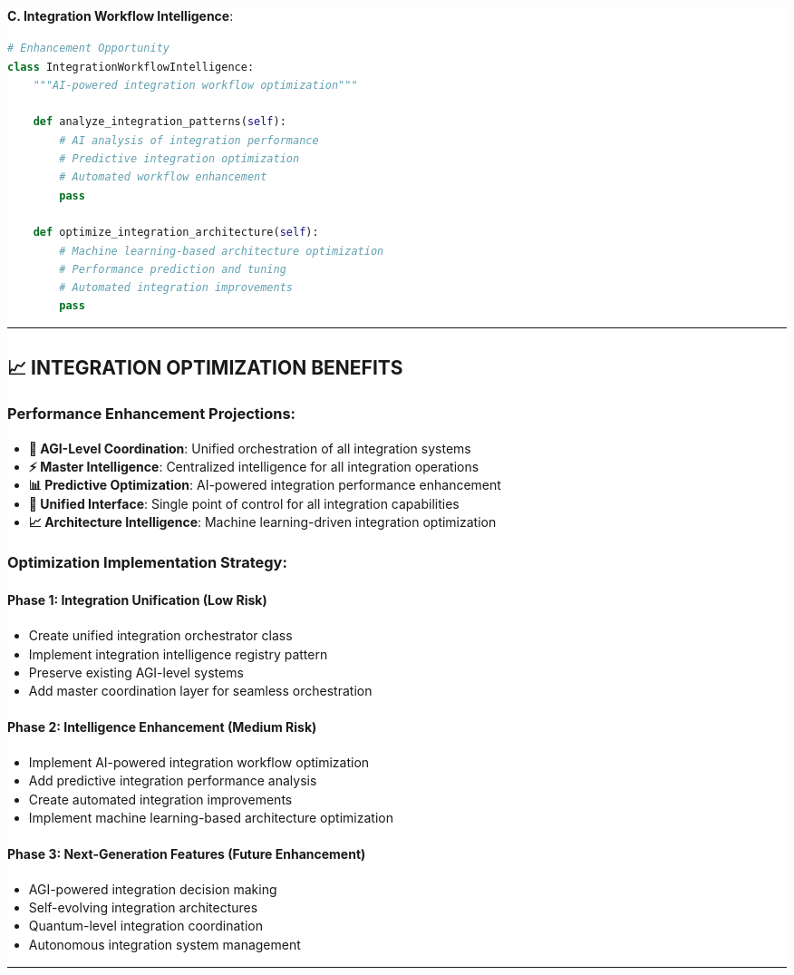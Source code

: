 **C. Integration Workflow Intelligence**:
```python
# Enhancement Opportunity
class IntegrationWorkflowIntelligence:
    """AI-powered integration workflow optimization"""
    
    def analyze_integration_patterns(self):
        # AI analysis of integration performance
        # Predictive integration optimization
        # Automated workflow enhancement
        pass
    
    def optimize_integration_architecture(self):
        # Machine learning-based architecture optimization
        # Performance prediction and tuning
        # Automated integration improvements
        pass
```

---

## 📈 INTEGRATION OPTIMIZATION BENEFITS

### **Performance Enhancement Projections**:
- **🎯 AGI-Level Coordination**: Unified orchestration of all integration systems
- **⚡ Master Intelligence**: Centralized intelligence for all integration operations
- **📊 Predictive Optimization**: AI-powered integration performance enhancement  
- **🔧 Unified Interface**: Single point of control for all integration capabilities
- **📈 Architecture Intelligence**: Machine learning-driven integration optimization

### **Optimization Implementation Strategy**:

#### **Phase 1: Integration Unification** (Low Risk)
- Create unified integration orchestrator class
- Implement integration intelligence registry pattern
- Preserve existing AGI-level systems
- Add master coordination layer for seamless orchestration

#### **Phase 2: Intelligence Enhancement** (Medium Risk)
- Implement AI-powered integration workflow optimization
- Add predictive integration performance analysis
- Create automated integration improvements
- Implement machine learning-based architecture optimization

#### **Phase 3: Next-Generation Features** (Future Enhancement)
- AGI-powered integration decision making
- Self-evolving integration architectures
- Quantum-level integration coordination
- Autonomous integration system management

---